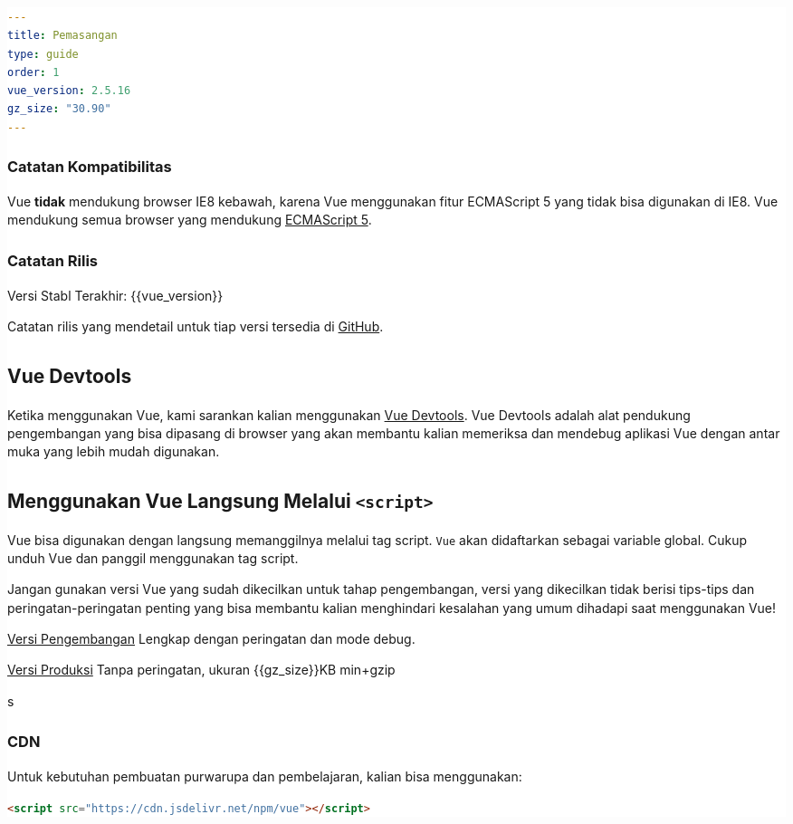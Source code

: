 ```yaml
---
title: Pemasangan
type: guide
order: 1
vue_version: 2.5.16
gz_size: "30.90"
---
```


### Catatan Kompatibilitas

Vue **tidak** mendukung browser IE8 kebawah, karena Vue menggunakan fitur ECMAScript 5 yang tidak bisa digunakan di IE8. Vue mendukung semua browser yang mendukung [ECMAScript 5](https://caniuse.com/#feat=es5).

### Catatan Rilis

Versi Stabl Terakhir: {{vue_version}}

Catatan rilis yang mendetail untuk tiap versi tersedia di [GitHub](https://github.com/vuejs/vue/releases). 

## Vue Devtools

Ketika menggunakan Vue, kami sarankan kalian menggunakan [Vue Devtools](https://github.com/vuejs/vue-devtools#vue-devtools). Vue Devtools adalah alat pendukung pengembangan yang bisa dipasang di browser yang akan membantu kalian memeriksa dan mendebug aplikasi Vue dengan antar muka yang lebih mudah digunakan.


## Menggunakan Vue Langsung Melalui `<script>`

Vue bisa digunakan dengan langsung memanggilnya melalui tag script. `Vue` akan didaftarkan sebagai variable global. Cukup unduh Vue dan panggil menggunakan tag script.

<p class="tip">Jangan gunakan versi Vue yang sudah dikecilkan untuk tahap pengembangan, versi yang dikecilkan tidak berisi tips-tips dan peringatan-peringatan penting yang bisa membantu kalian menghindari kesalahan yang umum dihadapi saat menggunakan Vue!</p>

<div id="downloads">
  <a class="button" href="/js/vue.js" download>Versi Pengembangan</a><span class="light info"> Lengkap dengan peringatan dan mode debug.</span>

  <a class="button" href="/js/vue.min.js" download>Versi Produksi</a><span class="light info"> Tanpa peringatan, ukuran {{gz_size}}KB min+gzip</span>
</div>s

### CDN

Untuk kebutuhan pembuatan purwarupa dan pembelajaran, kalian bisa menggunakan:

``` html
<script src="https://cdn.jsdelivr.net/npm/vue"></script>
```

